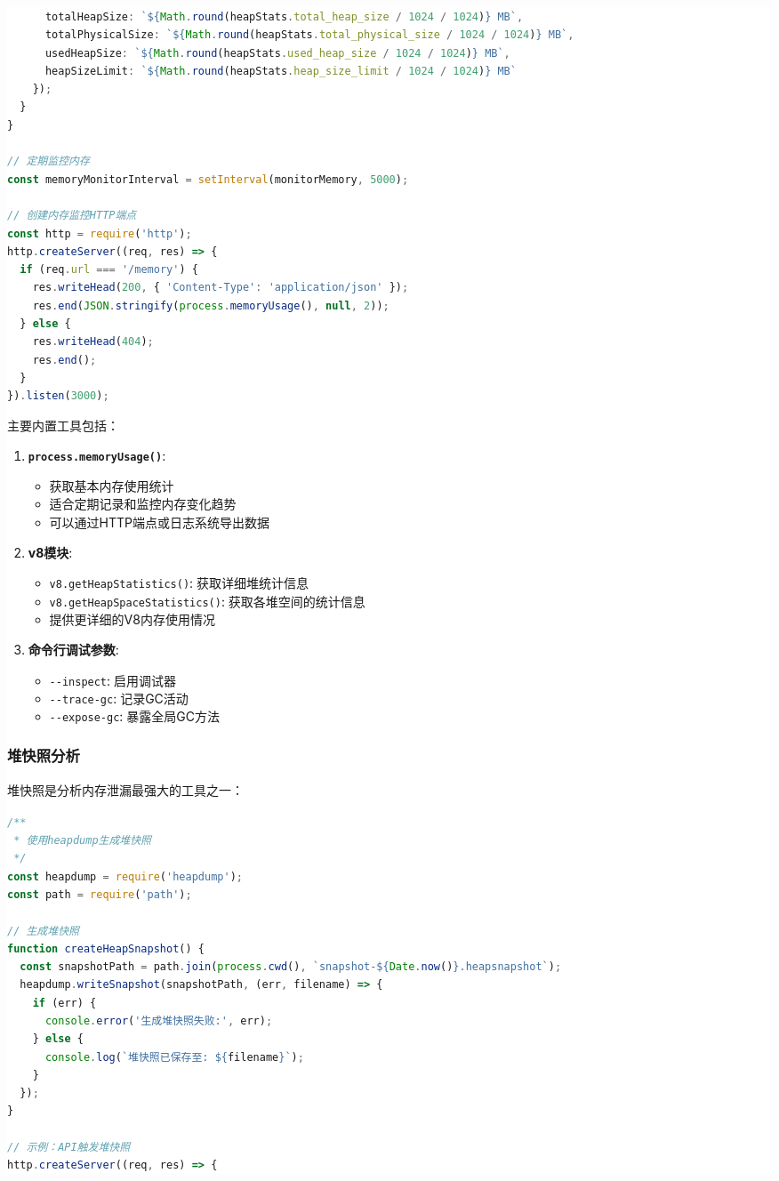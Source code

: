 ```js
      totalHeapSize: `${Math.round(heapStats.total_heap_size / 1024 / 1024)} MB`,
      totalPhysicalSize: `${Math.round(heapStats.total_physical_size / 1024 / 1024)} MB`,
      usedHeapSize: `${Math.round(heapStats.used_heap_size / 1024 / 1024)} MB`,
      heapSizeLimit: `${Math.round(heapStats.heap_size_limit / 1024 / 1024)} MB`
    });
  }
}

// 定期监控内存
const memoryMonitorInterval = setInterval(monitorMemory, 5000);

// 创建内存监控HTTP端点
const http = require('http');
http.createServer((req, res) => {
  if (req.url === '/memory') {
    res.writeHead(200, { 'Content-Type': 'application/json' });
    res.end(JSON.stringify(process.memoryUsage(), null, 2));
  } else {
    res.writeHead(404);
    res.end();
  }
}).listen(3000);
```

主要内置工具包括：

1. **`process.memoryUsage()`**:
   - 获取基本内存使用统计
   - 适合定期记录和监控内存变化趋势
   - 可以通过HTTP端点或日志系统导出数据

2. **v8模块**:
   - `v8.getHeapStatistics()`: 获取详细堆统计信息
   - `v8.getHeapSpaceStatistics()`: 获取各堆空间的统计信息
   - 提供更详细的V8内存使用情况

3. **命令行调试参数**:
   - `--inspect`: 启用调试器
   - `--trace-gc`: 记录GC活动
   - `--expose-gc`: 暴露全局GC方法

### 堆快照分析

堆快照是分析内存泄漏最强大的工具之一：

```js
/**
 * 使用heapdump生成堆快照
 */
const heapdump = require('heapdump');
const path = require('path');

// 生成堆快照
function createHeapSnapshot() {
  const snapshotPath = path.join(process.cwd(), `snapshot-${Date.now()}.heapsnapshot`);
  heapdump.writeSnapshot(snapshotPath, (err, filename) => {
    if (err) {
      console.error('生成堆快照失败:', err);
    } else {
      console.log(`堆快照已保存至: ${filename}`);
    }
  });
}

// 示例：API触发堆快照
http.createServer((req, res) => {
```